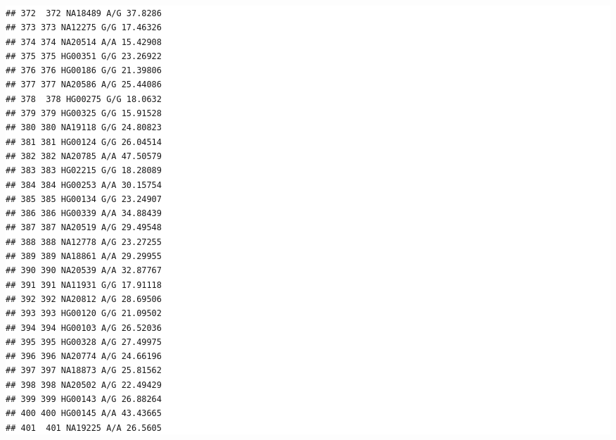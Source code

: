     ## 372  372 NA18489 A/G 37.8286
    ## 373 373 NA12275 G/G 17.46326
    ## 374 374 NA20514 A/A 15.42908
    ## 375 375 HG00351 G/G 23.26922
    ## 376 376 HG00186 G/G 21.39806
    ## 377 377 NA20586 A/G 25.44086
    ## 378  378 HG00275 G/G 18.0632
    ## 379 379 HG00325 G/G 15.91528
    ## 380 380 NA19118 G/G 24.80823
    ## 381 381 HG00124 G/G 26.04514
    ## 382 382 NA20785 A/A 47.50579
    ## 383 383 HG02215 G/G 18.28089
    ## 384 384 HG00253 A/A 30.15754
    ## 385 385 HG00134 G/G 23.24907
    ## 386 386 HG00339 A/A 34.88439
    ## 387 387 NA20519 A/G 29.49548
    ## 388 388 NA12778 A/G 23.27255
    ## 389 389 NA18861 A/A 29.29955
    ## 390 390 NA20539 A/A 32.87767
    ## 391 391 NA11931 G/G 17.91118
    ## 392 392 NA20812 A/G 28.69506
    ## 393 393 HG00120 G/G 21.09502
    ## 394 394 HG00103 A/G 26.52036
    ## 395 395 HG00328 A/G 27.49975
    ## 396 396 NA20774 A/G 24.66196
    ## 397 397 NA18873 A/G 25.81562
    ## 398 398 NA20502 A/G 22.49429
    ## 399 399 HG00143 A/G 26.88264
    ## 400 400 HG00145 A/A 43.43665
    ## 401  401 NA19225 A/A 26.5605